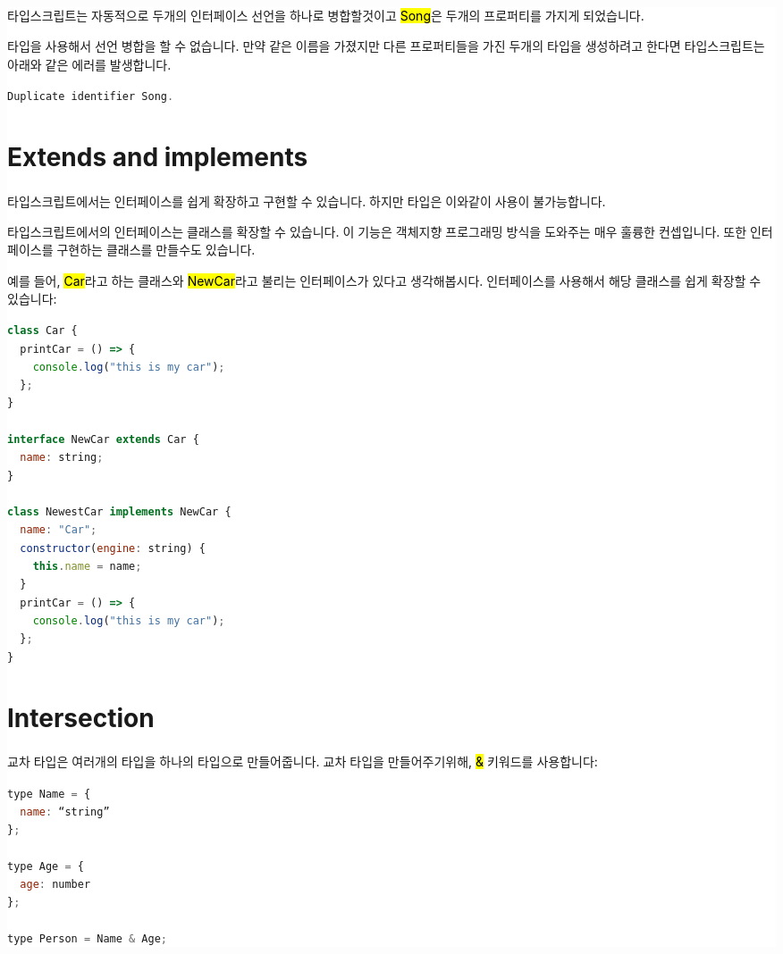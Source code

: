타입스크립트는 자동적으로 두개의 인터페이스 선언을 하나로 병합할것이고 <mark>Song</mark>은 두개의 프로퍼티를 가지게 되었습니다.

타입을 사용해서 선언 병합을 할 수 없습니다. 만약 같은 이름을 가졌지만 다른 프로퍼티들을 가진 두개의 타입을 생성하려고 한다면 타입스크립트는 아래와 같은 에러를 발생합니다.

```js
Duplicate identifier Song.
```

# Extends and implements

타입스크립트에서는 인터페이스를 쉽게 확장하고 구현할 수 있습니다. 하지만 타입은 이와같이 사용이 불가능합니다.

타입스크립트에서의 인터페이스는 클래스를 확장할 수 있습니다. 이 기능은 객체지향 프로그래밍 방식을 도와주는 매우 훌륭한 컨셉입니다. 또한 인터페이스를 구현하는 클래스를 만들수도 있습니다.

예를 들어, <mark>Car</mark>라고 하는 클래스와 <mark>NewCar</mark>라고 불리는 인터페이스가 있다고 생각해봅시다. 인터페이스를 사용해서 해당 클래스를 쉽게 확장할 수 있습니다:

```js
class Car {
  printCar = () => {
    console.log("this is my car");
  };
}

interface NewCar extends Car {
  name: string;
}

class NewestCar implements NewCar {
  name: "Car";
  constructor(engine: string) {
    this.name = name;
  }
  printCar = () => {
    console.log("this is my car");
  };
}
```

# Intersection

교차 타입은 여러개의 타입을 하나의 타입으로 만들어줍니다. 교차 타입을 만들어주기위해, <mark>&</mark> 키워드를 사용합니다:

```js
type Name = {
  name: “string”
};

type Age = {
  age: number
};

type Person = Name & Age;
```
